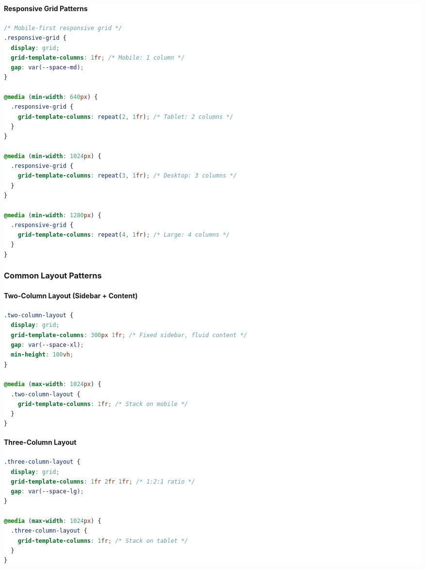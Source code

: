 #### Responsive Grid Patterns
```css
/* Mobile-first responsive grid */
.responsive-grid {
  display: grid;
  grid-template-columns: 1fr; /* Mobile: 1 column */
  gap: var(--space-md);
}

@media (min-width: 640px) {
  .responsive-grid {
    grid-template-columns: repeat(2, 1fr); /* Tablet: 2 columns */
  }
}

@media (min-width: 1024px) {
  .responsive-grid {
    grid-template-columns: repeat(3, 1fr); /* Desktop: 3 columns */
  }
}

@media (min-width: 1280px) {
  .responsive-grid {
    grid-template-columns: repeat(4, 1fr); /* Large: 4 columns */
  }
}
```

### Common Layout Patterns

#### Two-Column Layout (Sidebar + Content)
```css
.two-column-layout {
  display: grid;
  grid-template-columns: 300px 1fr; /* Fixed sidebar, fluid content */
  gap: var(--space-xl);
  min-height: 100vh;
}

@media (max-width: 1024px) {
  .two-column-layout {
    grid-template-columns: 1fr; /* Stack on mobile */
  }
}
```

#### Three-Column Layout
```css
.three-column-layout {
  display: grid;
  grid-template-columns: 1fr 2fr 1fr; /* 1:2:1 ratio */
  gap: var(--space-lg);
}

@media (max-width: 1024px) {
  .three-column-layout {
    grid-template-columns: 1fr; /* Stack on tablet */
  }
}
```
